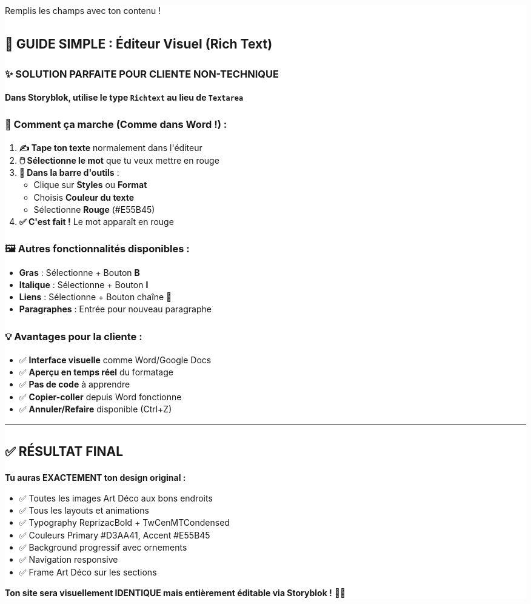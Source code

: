 Remplis les champs avec ton contenu !

## 🎨 **GUIDE SIMPLE : Éditeur Visuel (Rich Text)**

### **✨ SOLUTION PARFAITE POUR CLIENTE NON-TECHNIQUE**

**Dans Storyblok, utilise le type `Richtext` au lieu de `Textarea`**

### **📝 Comment ça marche (Comme dans Word !) :**

1. **✍️ Tape ton texte** normalement dans l'éditeur
2. **🖱️ Sélectionne le mot** que tu veux mettre en rouge
3. **🎨 Dans la barre d'outils** :
   - Clique sur **Styles** ou **Format**
   - Choisis **Couleur du texte**
   - Sélectionne **Rouge** (#E55B45)
4. **✅ C'est fait !** Le mot apparaît en rouge

### **🖼️ Autres fonctionnalités disponibles :**
- **Gras** : Sélectionne + Bouton **B**
- **Italique** : Sélectionne + Bouton **I**
- **Liens** : Sélectionne + Bouton chaîne 🔗
- **Paragraphes** : Entrée pour nouveau paragraphe

### **💡 Avantages pour la cliente :**
- ✅ **Interface visuelle** comme Word/Google Docs
- ✅ **Aperçu en temps réel** du formatage
- ✅ **Pas de code** à apprendre
- ✅ **Copier-coller** depuis Word fonctionne
- ✅ **Annuler/Refaire** disponible (Ctrl+Z)

---

## ✅ RÉSULTAT FINAL

**Tu auras EXACTEMENT ton design original :**
- ✅ Toutes les images Art Déco aux bons endroits
- ✅ Tous les layouts et animations
- ✅ Typography ReprizacBold + TwCenMTCondensed  
- ✅ Couleurs Primary #D3AA41, Accent #E55B45
- ✅ Background progressif avec ornements
- ✅ Navigation responsive
- ✅ Frame Art Déco sur les sections

**Ton site sera visuellement IDENTIQUE mais entièrement éditable via Storyblok !** 🎨✨